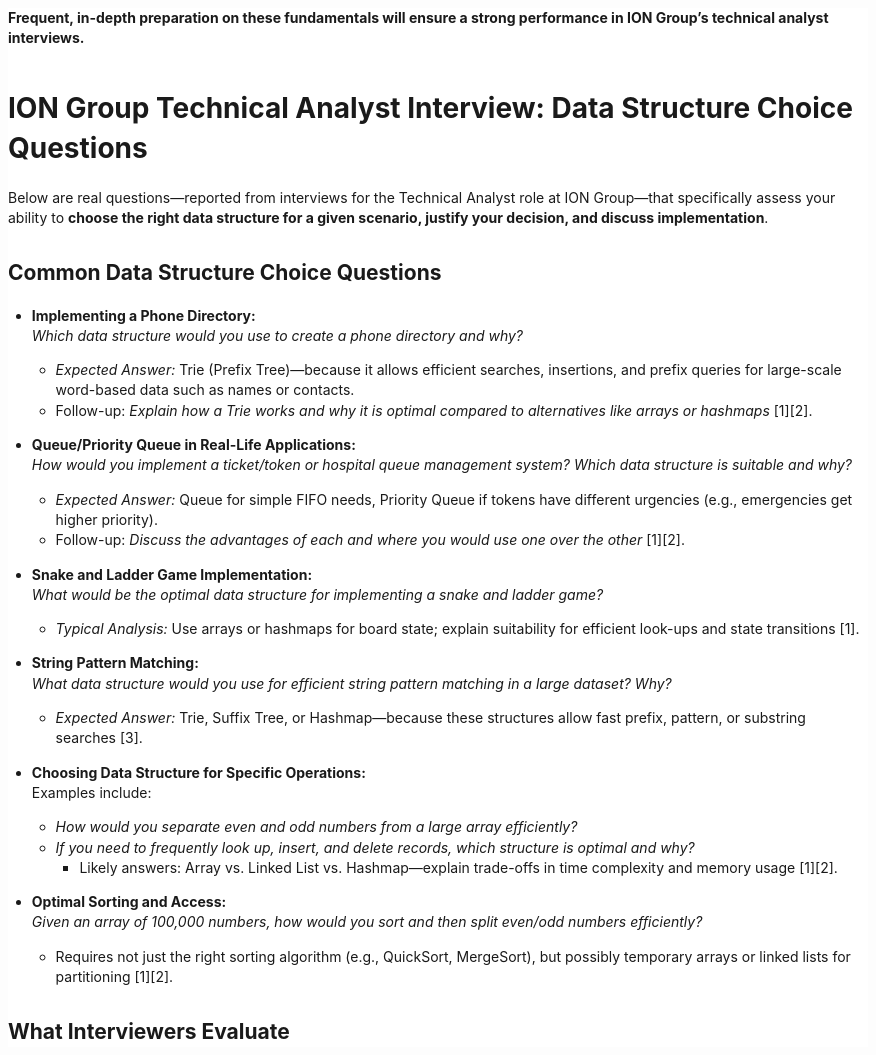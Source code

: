 **Frequent, in-depth preparation on these fundamentals will ensure a strong performance in ION Group’s technical analyst interviews.**



# ION Group Technical Analyst Interview: Data Structure Choice Questions

Below are real questions—reported from interviews for the Technical Analyst role at ION Group—that specifically assess your ability to **choose the right data structure for a given scenario, justify your decision, and discuss implementation**.

## Common Data Structure Choice Questions

- **Implementing a Phone Directory:**  
  *Which data structure would you use to create a phone directory and why?*  
  - *Expected Answer:* Trie (Prefix Tree)—because it allows efficient searches, insertions, and prefix queries for large-scale word-based data such as names or contacts.
  - Follow-up: *Explain how a Trie works and why it is optimal compared to alternatives like arrays or hashmaps* [1][2].

- **Queue/Priority Queue in Real-Life Applications:**  
  *How would you implement a ticket/token or hospital queue management system? Which data structure is suitable and why?*  
  - *Expected Answer:* Queue for simple FIFO needs, Priority Queue if tokens have different urgencies (e.g., emergencies get higher priority).  
  - Follow-up: *Discuss the advantages of each and where you would use one over the other* [1][2].

- **Snake and Ladder Game Implementation:**  
  *What would be the optimal data structure for implementing a snake and ladder game?*  
  - *Typical Analysis:* Use arrays or hashmaps for board state; explain suitability for efficient look-ups and state transitions [1].

- **String Pattern Matching:**  
  *What data structure would you use for efficient string pattern matching in a large dataset? Why?*  
  - *Expected Answer:* Trie, Suffix Tree, or Hashmap—because these structures allow fast prefix, pattern, or substring searches [3].

- **Choosing Data Structure for Specific Operations:**  
  Examples include:
    - *How would you separate even and odd numbers from a large array efficiently?*
    - *If you need to frequently look up, insert, and delete records, which structure is optimal and why?*  
      - Likely answers: Array vs. Linked List vs. Hashmap—explain trade-offs in time complexity and memory usage [1][2].

- **Optimal Sorting and Access:**  
  *Given an array of 100,000 numbers, how would you sort and then split even/odd numbers efficiently?*  
  - Requires not just the right sorting algorithm (e.g., QuickSort, MergeSort), but possibly temporary arrays or linked lists for partitioning [1][2].

## What Interviewers Evaluate

